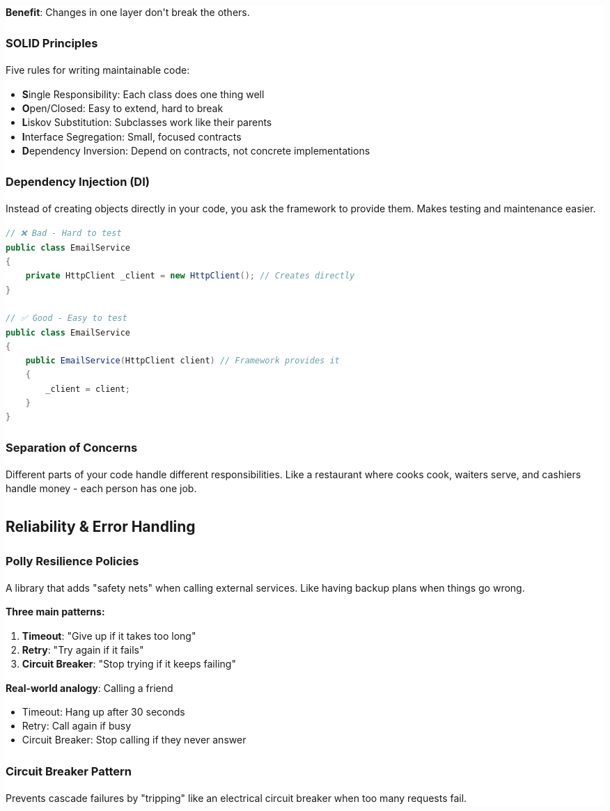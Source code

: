 **Benefit**: Changes in one layer don't break the others.

### **SOLID Principles**
Five rules for writing maintainable code:
- **S**ingle Responsibility: Each class does one thing well
- **O**pen/Closed: Easy to extend, hard to break
- **L**iskov Substitution: Subclasses work like their parents
- **I**nterface Segregation: Small, focused contracts
- **D**ependency Inversion: Depend on contracts, not concrete implementations

### **Dependency Injection (DI)**
Instead of creating objects directly in your code, you ask the framework to provide them. Makes testing and maintenance easier.

```csharp
// ❌ Bad - Hard to test
public class EmailService
{
    private HttpClient _client = new HttpClient(); // Creates directly
}

// ✅ Good - Easy to test
public class EmailService  
{
    public EmailService(HttpClient client) // Framework provides it
    {
        _client = client;
    }
}
```

### **Separation of Concerns**
Different parts of your code handle different responsibilities. Like a restaurant where cooks cook, waiters serve, and cashiers handle money - each person has one job.

## Reliability & Error Handling

### **Polly Resilience Policies**
A library that adds "safety nets" when calling external services. Like having backup plans when things go wrong.

**Three main patterns:**
1. **Timeout**: "Give up if it takes too long"
2. **Retry**: "Try again if it fails"  
3. **Circuit Breaker**: "Stop trying if it keeps failing"

**Real-world analogy**: Calling a friend
- Timeout: Hang up after 30 seconds
- Retry: Call again if busy
- Circuit Breaker: Stop calling if they never answer

### **Circuit Breaker Pattern**
Prevents cascade failures by "tripping" like an electrical circuit breaker when too many requests fail.
